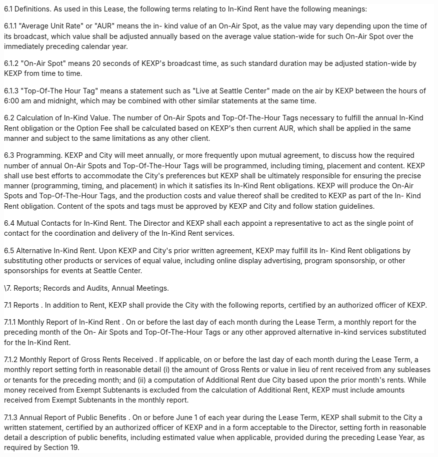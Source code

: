 6.1 Definitions. As used in this Lease, the following terms relating to In-Kind Rent have the following meanings:  
  
6.1.1 "Average Unit Rate" or "AUR" means the in- kind value of an On-Air Spot, as the value may vary depending upon the time of its broadcast, which value shall be adjusted annually based on the average value station-wide for such On-Air Spot over the immediately preceding calendar year.  
  
6.1.2 "On-Air Spot" means 20 seconds of KEXP's broadcast time, as such standard duration may be adjusted station-wide by KEXP from time to time.  
  
6.1.3 "Top-Of-The Hour Tag" means a statement such as "Live at Seattle Center" made on the air by KEXP between the hours of 6:00 am and midnight, which may be combined with other similar statements at the same time.  
  
6.2 Calculation of In-Kind Value. The number of On-Air Spots and Top-Of-The-Hour Tags necessary to fulfill the annual In-Kind Rent obligation or the Option Fee shall be calculated based on KEXP's then current AUR, which shall be applied in the same manner and subject to the same limitations as any other client.  
  
6.3 Programming. KEXP and City will meet annually, or more frequently upon mutual agreement, to discuss how the required number of annual On-Air Spots and Top-Of-The-Hour Tags will be programmed, including timing, placement and content. KEXP shall use best efforts to accommodate the City's preferences but KEXP shall be ultimately responsible for ensuring the precise manner (programming, timing, and placement) in which it satisfies its In-Kind Rent obligations. KEXP will produce the On-Air Spots and Top-Of-The-Hour Tags, and the production costs and value thereof shall be credited to KEXP as part of the In- Kind Rent obligation. Content of the spots and tags must be approved by KEXP and City and follow station guidelines.  
  
6.4 Mutual Contacts for In-Kind Rent. The Director and KEXP shall each appoint a representative to act as the single point of contact for the coordination and delivery of the In-Kind Rent services.  
  
6.5 Alternative In-Kind Rent. Upon KEXP and City's prior written agreement, KEXP may fulfill its In- Kind Rent obligations by substituting other products or services of equal value, including online display advertising, program sponsorship, or other sponsorships for events at Seattle Center.  
  
\7. Reports; Records and Audits, Annual Meetings.  
  
7.1 Reports . In addition to Rent, KEXP shall provide the City with the following reports, certified by an authorized officer of KEXP.  
  
7.1.1 Monthly Report of In-Kind Rent . On or before the last day of each month during the Lease Term, a monthly report for the preceding month of the On- Air Spots and Top-Of-The-Hour Tags or any other approved alternative in-kind services substituted for the In-Kind Rent.  
  
7.1.2 Monthly Report of Gross Rents Received . If applicable, on or before the last day of each month during the Lease Term, a monthly report setting forth in reasonable detail (i) the amount of Gross Rents or value in lieu of rent received from any subleases or tenants for the preceding month; and (ii) a computation of Additional Rent due City based upon the prior month's rents. While money received from Exempt Subtenants is excluded from the calculation of Additional Rent, KEXP must include amounts received from Exempt Subtenants in the monthly report.  
  
7.1.3 Annual Report of Public Benefits . On or before June 1 of each year during the Lease Term, KEXP shall submit to the City a written statement, certified by an authorized officer of KEXP and in a form acceptable to the Director, setting forth in reasonable detail a description of public benefits, including estimated value when applicable, provided during the preceding Lease Year, as required by Section 19.  
  